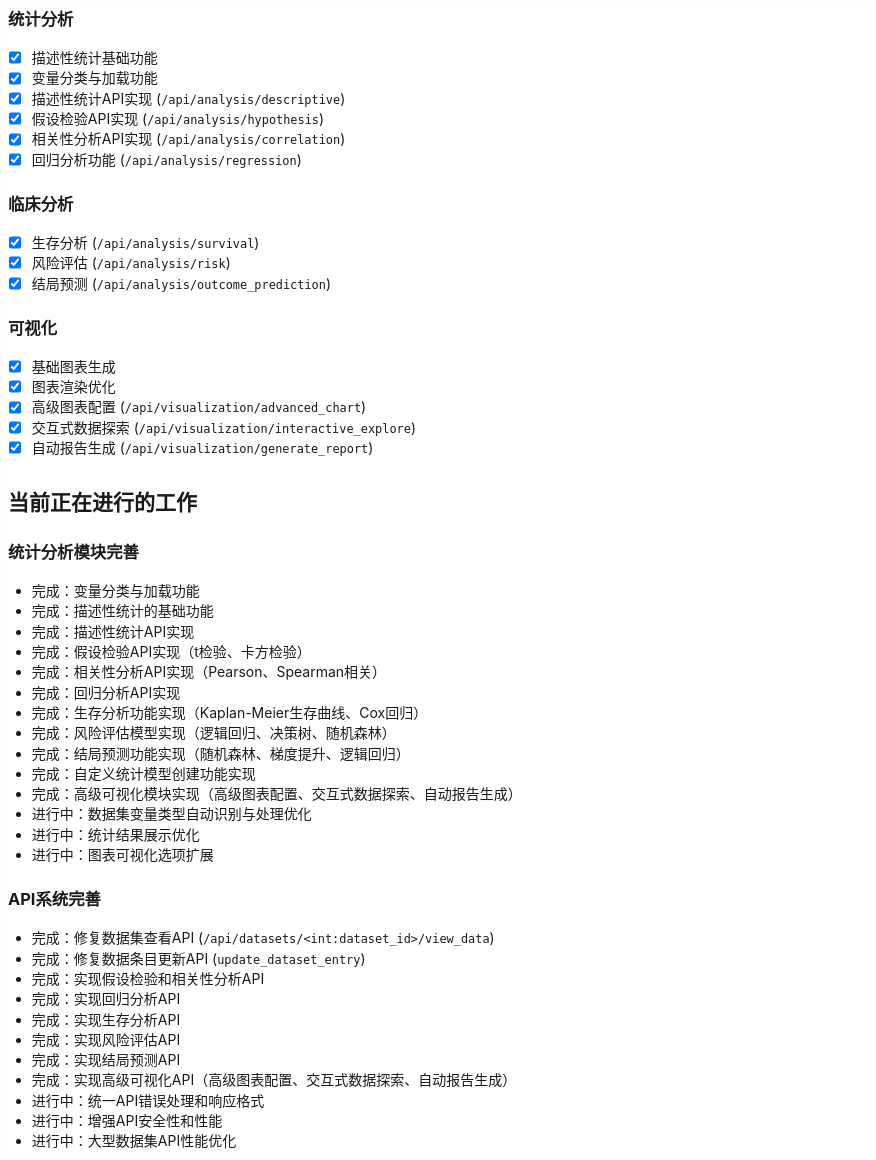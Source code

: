 ### 统计分析
- [x] 描述性统计基础功能
- [x] 变量分类与加载功能
- [x] 描述性统计API实现 (`/api/analysis/descriptive`)
- [x] 假设检验API实现 (`/api/analysis/hypothesis`)
- [x] 相关性分析API实现 (`/api/analysis/correlation`)
- [x] 回归分析功能 (`/api/analysis/regression`)

### 临床分析
- [x] 生存分析 (`/api/analysis/survival`)
- [x] 风险评估 (`/api/analysis/risk`)
- [x] 结局预测 (`/api/analysis/outcome_prediction`)

### 可视化
- [x] 基础图表生成
- [x] 图表渲染优化
- [x] 高级图表配置 (`/api/visualization/advanced_chart`)
- [x] 交互式数据探索 (`/api/visualization/interactive_explore`)
- [x] 自动报告生成 (`/api/visualization/generate_report`)

## 当前正在进行的工作

### 统计分析模块完善
- 完成：变量分类与加载功能
- 完成：描述性统计的基础功能
- 完成：描述性统计API实现
- 完成：假设检验API实现（t检验、卡方检验）
- 完成：相关性分析API实现（Pearson、Spearman相关）
- 完成：回归分析API实现
- 完成：生存分析功能实现（Kaplan-Meier生存曲线、Cox回归）
- 完成：风险评估模型实现（逻辑回归、决策树、随机森林）
- 完成：结局预测功能实现（随机森林、梯度提升、逻辑回归）
- 完成：自定义统计模型创建功能实现
- 完成：高级可视化模块实现（高级图表配置、交互式数据探索、自动报告生成）
- 进行中：数据集变量类型自动识别与处理优化
- 进行中：统计结果展示优化
- 进行中：图表可视化选项扩展

### API系统完善
- 完成：修复数据集查看API (`/api/datasets/<int:dataset_id>/view_data`)
- 完成：修复数据条目更新API (`update_dataset_entry`)
- 完成：实现假设检验和相关性分析API
- 完成：实现回归分析API
- 完成：实现生存分析API
- 完成：实现风险评估API
- 完成：实现结局预测API
- 完成：实现高级可视化API（高级图表配置、交互式数据探索、自动报告生成）
- 进行中：统一API错误处理和响应格式
- 进行中：增强API安全性和性能
- 进行中：大型数据集API性能优化
